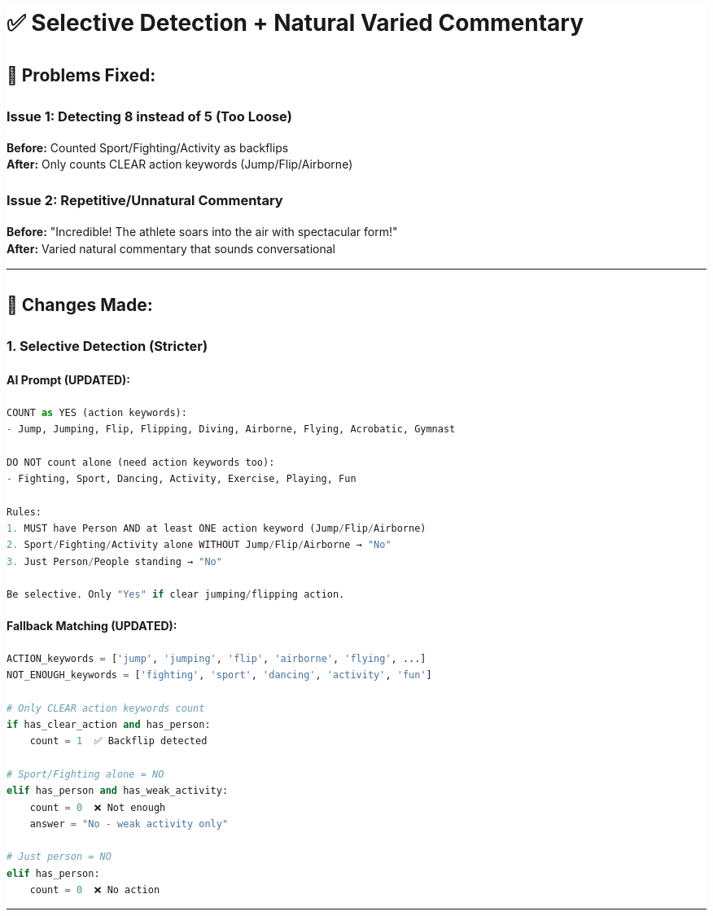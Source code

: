 # ✅ Selective Detection + Natural Varied Commentary

## 🎯 Problems Fixed:

### Issue 1: Detecting 8 instead of 5 (Too Loose)
**Before:** Counted Sport/Fighting/Activity as backflips  
**After:** Only counts CLEAR action keywords (Jump/Flip/Airborne)

### Issue 2: Repetitive/Unnatural Commentary
**Before:** "Incredible! The athlete soars into the air with spectacular form!"  
**After:** Varied natural commentary that sounds conversational

---

## 🔧 Changes Made:

### 1. **Selective Detection (Stricter)**

#### AI Prompt (UPDATED):
```python
COUNT as YES (action keywords):
- Jump, Jumping, Flip, Flipping, Diving, Airborne, Flying, Acrobatic, Gymnast

DO NOT count alone (need action keywords too):
- Fighting, Sport, Dancing, Activity, Exercise, Playing, Fun

Rules:
1. MUST have Person AND at least ONE action keyword (Jump/Flip/Airborne)
2. Sport/Fighting/Activity alone WITHOUT Jump/Flip/Airborne → "No"
3. Just Person/People standing → "No"

Be selective. Only "Yes" if clear jumping/flipping action.
```

#### Fallback Matching (UPDATED):
```python
ACTION_keywords = ['jump', 'jumping', 'flip', 'airborne', 'flying', ...]
NOT_ENOUGH_keywords = ['fighting', 'sport', 'dancing', 'activity', 'fun']

# Only CLEAR action keywords count
if has_clear_action and has_person:
    count = 1  ✅ Backflip detected

# Sport/Fighting alone = NO
elif has_person and has_weak_activity:
    count = 0  ❌ Not enough
    answer = "No - weak activity only"

# Just person = NO
elif has_person:
    count = 0  ❌ No action
```

---